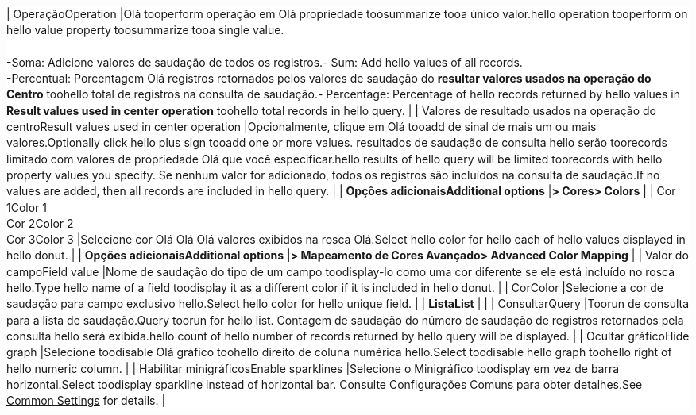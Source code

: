 | <span data-ttu-id="9ef9a-301">Operação</span><span class="sxs-lookup"><span data-stu-id="9ef9a-301">Operation</span></span> |<span data-ttu-id="9ef9a-302">Olá tooperform operação em Olá propriedade toosummarize tooa único valor.</span><span class="sxs-lookup"><span data-stu-id="9ef9a-302">hello operation tooperform on hello value property toosummarize tooa single value.</span></span><br><br><span data-ttu-id="9ef9a-303">-Soma: Adicione valores de saudação de todos os registros.</span><span class="sxs-lookup"><span data-stu-id="9ef9a-303">- Sum: Add hello values of all records.</span></span><br><span data-ttu-id="9ef9a-304">-Percentual: Porcentagem Olá registros retornados pelos valores de saudação do **resultar valores usados na operação do Centro** toohello total de registros na consulta de saudação.</span><span class="sxs-lookup"><span data-stu-id="9ef9a-304">- Percentage: Percentage of hello records returned by hello values in **Result values used in center operation** toohello total records in hello query.</span></span> |
| <span data-ttu-id="9ef9a-305">Valores de resultado usados na operação do centro</span><span class="sxs-lookup"><span data-stu-id="9ef9a-305">Result values used in center operation</span></span> |<span data-ttu-id="9ef9a-306">Opcionalmente, clique em Olá tooadd de sinal de mais um ou mais valores.</span><span class="sxs-lookup"><span data-stu-id="9ef9a-306">Optionally click hello plus sign tooadd one or more values.</span></span>  <span data-ttu-id="9ef9a-307">resultados de saudação de consulta hello serão toorecords limitado com valores de propriedade Olá que você especificar.</span><span class="sxs-lookup"><span data-stu-id="9ef9a-307">hello results of hello query will be limited toorecords with hello property values you specify.</span></span>  <span data-ttu-id="9ef9a-308">Se nenhum valor for adicionado, todos os registros são incluídos na consulta de saudação.</span><span class="sxs-lookup"><span data-stu-id="9ef9a-308">If no values are added, then all records are included in hello query.</span></span> |
| <span data-ttu-id="9ef9a-309">**Opções adicionais**</span><span class="sxs-lookup"><span data-stu-id="9ef9a-309">**Additional options**</span></span> |<span data-ttu-id="9ef9a-310">**> Cores**</span><span class="sxs-lookup"><span data-stu-id="9ef9a-310">**> Colors**</span></span> |
| <span data-ttu-id="9ef9a-311">Cor 1</span><span class="sxs-lookup"><span data-stu-id="9ef9a-311">Color 1</span></span><br><span data-ttu-id="9ef9a-312">Cor 2</span><span class="sxs-lookup"><span data-stu-id="9ef9a-312">Color 2</span></span><br><span data-ttu-id="9ef9a-313">Cor 3</span><span class="sxs-lookup"><span data-stu-id="9ef9a-313">Color 3</span></span> |<span data-ttu-id="9ef9a-314">Selecione cor Olá Olá Olá valores exibidos na rosca Olá.</span><span class="sxs-lookup"><span data-stu-id="9ef9a-314">Select hello color for hello each of hello values displayed in hello donut.</span></span> |
| <span data-ttu-id="9ef9a-315">**Opções adicionais**</span><span class="sxs-lookup"><span data-stu-id="9ef9a-315">**Additional options**</span></span> |<span data-ttu-id="9ef9a-316">**> Mapeamento de Cores Avançado**</span><span class="sxs-lookup"><span data-stu-id="9ef9a-316">**> Advanced Color Mapping**</span></span> |
| <span data-ttu-id="9ef9a-317">Valor do campo</span><span class="sxs-lookup"><span data-stu-id="9ef9a-317">Field value</span></span> |<span data-ttu-id="9ef9a-318">Nome de saudação do tipo de um campo toodisplay-lo como uma cor diferente se ele está incluído no rosca hello.</span><span class="sxs-lookup"><span data-stu-id="9ef9a-318">Type hello name of a field toodisplay it as a different color if it is included in hello donut.</span></span> |
| <span data-ttu-id="9ef9a-319">Cor</span><span class="sxs-lookup"><span data-stu-id="9ef9a-319">Color</span></span> |<span data-ttu-id="9ef9a-320">Selecione a cor de saudação para campo exclusivo hello.</span><span class="sxs-lookup"><span data-stu-id="9ef9a-320">Select hello color for hello unique field.</span></span> |
| <span data-ttu-id="9ef9a-321">**Lista**</span><span class="sxs-lookup"><span data-stu-id="9ef9a-321">**List**</span></span> | |
| <span data-ttu-id="9ef9a-322">Consultar</span><span class="sxs-lookup"><span data-stu-id="9ef9a-322">Query</span></span> |<span data-ttu-id="9ef9a-323">Toorun de consulta para a lista de saudação.</span><span class="sxs-lookup"><span data-stu-id="9ef9a-323">Query toorun for hello list.</span></span>  <span data-ttu-id="9ef9a-324">Contagem de saudação do número de saudação de registros retornados pela consulta hello será exibida.</span><span class="sxs-lookup"><span data-stu-id="9ef9a-324">hello count of hello number of records returned by hello query will be displayed.</span></span> |
| <span data-ttu-id="9ef9a-325">Ocultar gráfico</span><span class="sxs-lookup"><span data-stu-id="9ef9a-325">Hide graph</span></span> |<span data-ttu-id="9ef9a-326">Selecione toodisable Olá gráfico toohello direito de coluna numérica hello.</span><span class="sxs-lookup"><span data-stu-id="9ef9a-326">Select toodisable hello graph toohello right of hello numeric column.</span></span> |
| <span data-ttu-id="9ef9a-327">Habilitar minigráficos</span><span class="sxs-lookup"><span data-stu-id="9ef9a-327">Enable sparklines</span></span> |<span data-ttu-id="9ef9a-328">Selecione o Minigráfico toodisplay em vez de barra horizontal.</span><span class="sxs-lookup"><span data-stu-id="9ef9a-328">Select toodisplay sparkline instead of horizontal bar.</span></span>  <span data-ttu-id="9ef9a-329">Consulte [Configurações Comuns](#sparklines) para obter detalhes.</span><span class="sxs-lookup"><span data-stu-id="9ef9a-329">See [Common Settings](#sparklines) for details.</span></span> |